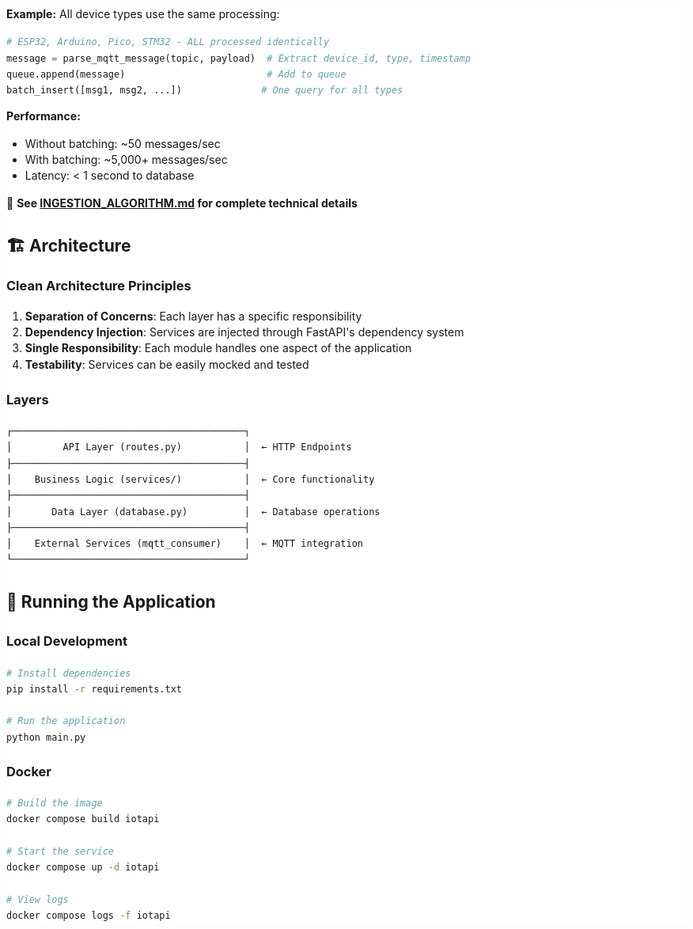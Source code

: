 **Example:** All device types use the same processing:
```python
# ESP32, Arduino, Pico, STM32 - ALL processed identically
message = parse_mqtt_message(topic, payload)  # Extract device_id, type, timestamp
queue.append(message)                         # Add to queue
batch_insert([msg1, msg2, ...])              # One query for all types
```

**Performance:**
- Without batching: ~50 messages/sec
- With batching: ~5,000+ messages/sec
- Latency: < 1 second to database

📖 **See [INGESTION_ALGORITHM.md](INGESTION_ALGORITHM.md) for complete technical details**

## 🏗️ Architecture

### Clean Architecture Principles

1. **Separation of Concerns**: Each layer has a specific responsibility
2. **Dependency Injection**: Services are injected through FastAPI's dependency system
3. **Single Responsibility**: Each module handles one aspect of the application
4. **Testability**: Services can be easily mocked and tested

### Layers

```
┌─────────────────────────────────────────┐
│         API Layer (routes.py)           │  ← HTTP Endpoints
├─────────────────────────────────────────┤
│    Business Logic (services/)           │  ← Core functionality
├─────────────────────────────────────────┤
│       Data Layer (database.py)          │  ← Database operations
├─────────────────────────────────────────┤
│    External Services (mqtt_consumer)    │  ← MQTT integration
└─────────────────────────────────────────┘
```

## 🚀 Running the Application

### Local Development

```bash
# Install dependencies
pip install -r requirements.txt

# Run the application
python main.py
```

### Docker

```bash
# Build the image
docker compose build iotapi

# Start the service
docker compose up -d iotapi

# View logs
docker compose logs -f iotapi
```
